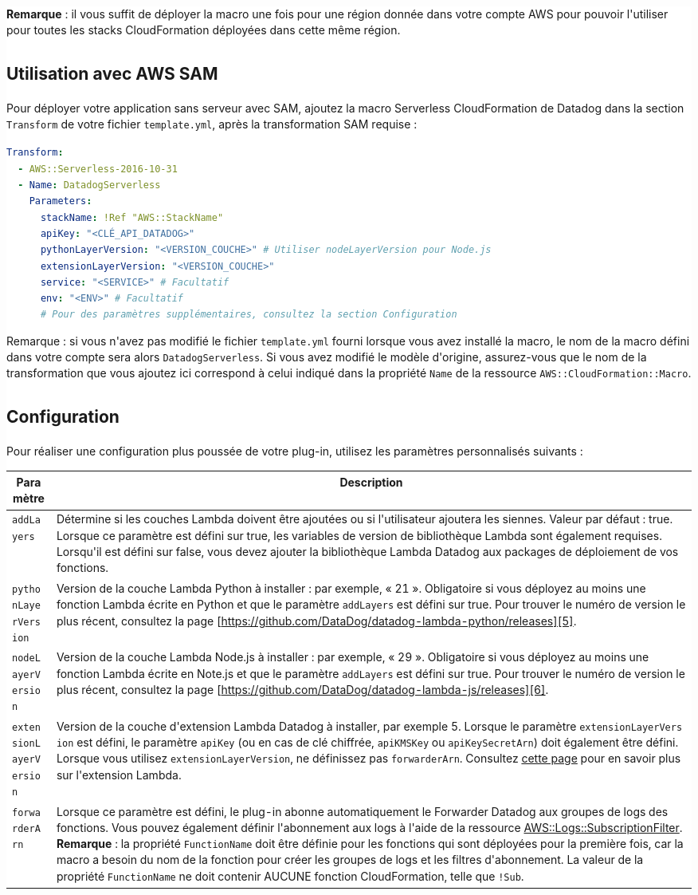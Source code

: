 **Remarque** : il vous suffit de déployer la macro une fois pour une région donnée dans votre compte AWS pour pouvoir l'utiliser pour toutes les stacks CloudFormation déployées dans cette même région.

## Utilisation avec AWS SAM

Pour déployer votre application sans serveur avec SAM, ajoutez la macro Serverless CloudFormation de Datadog dans la section `Transform` de votre fichier `template.yml`, après la transformation SAM requise :

```yaml
Transform:
  - AWS::Serverless-2016-10-31
  - Name: DatadogServerless
    Parameters:
      stackName: !Ref "AWS::StackName"
      apiKey: "<CLÉ_API_DATADOG>"
      pythonLayerVersion: "<VERSION_COUCHE>" # Utiliser nodeLayerVersion pour Node.js
      extensionLayerVersion: "<VERSION_COUCHE>"
      service: "<SERVICE>" # Facultatif
      env: "<ENV>" # Facultatif
      # Pour des paramètres supplémentaires, consultez la section Configuration
```

Remarque : si vous n'avez pas modifié le fichier `template.yml` fourni lorsque vous avez installé la macro, le nom de la macro défini dans votre compte sera alors `DatadogServerless`. Si vous avez modifié le modèle d'origine, assurez-vous que le nom de la transformation que vous ajoutez ici correspond à celui indiqué dans la propriété `Name` de la ressource `AWS::CloudFormation::Macro`.

## Configuration

Pour réaliser une configuration plus poussée de votre plug-in, utilisez les paramètres personnalisés suivants :

| Paramètre               | Description                                                                                                                                                                                                                                                                                                                                                                                                                                                                                         |
| ----------------------- | --------------------------------------------------------------------------------------------------------------------------------------------------------------------------------------------------------------------------------------------------------------------------------------------------------------------------------------------------------------------------------------------------------------------------------------------------------------------------------------------------- |
| `addLayers`             | Détermine si les couches Lambda doivent être ajoutées ou si l'utilisateur ajoutera les siennes. Valeur par défaut : true. Lorsque ce paramètre est défini sur true, les variables de version de bibliothèque Lambda sont également requises. Lorsqu'il est défini sur false, vous devez ajouter la bibliothèque Lambda Datadog aux packages de déploiement de vos fonctions.                                                                                                                                                                                                                                        |
| `pythonLayerVersion`    | Version de la couche Lambda Python à installer : par exemple, « 21 ». Obligatoire si vous déployez au moins une fonction Lambda écrite en Python et que le paramètre `addLayers` est défini sur true. Pour trouver le numéro de version le plus récent, consultez la page [https://github.com/DataDog/datadog-lambda-python/releases][5].                                                                                                                                                                                                                              |
| `nodeLayerVersion`      | Version de la couche Lambda Node.js à installer : par exemple, « 29 ». Obligatoire si vous déployez au moins une fonction Lambda écrite en Note.js et que le paramètre `addLayers` est défini sur true. Pour trouver le numéro de version le plus récent, consultez la page [https://github.com/DataDog/datadog-lambda-js/releases][6].                                                                                                                                                                                                                                |
| `extensionLayerVersion` | Version de la couche d'extension Lambda Datadog à installer, par exemple 5. Lorsque le paramètre `extensionLayerVersion` est défini, le paramètre `apiKey` (ou en cas de clé chiffrée, `apiKMSKey` ou `apiKeySecretArn`) doit également être défini. Lorsque vous utilisez `extensionLayerVersion`, ne définissez pas `forwarderArn`. Consultez [cette page][8] pour en savoir plus sur l'extension Lambda.                                                                                                                                                                                                                        |
| `forwarderArn`          | Lorsque ce paramètre est défini, le plug-in abonne automatiquement le Forwarder Datadog aux groupes de logs des fonctions. Vous pouvez également définir l'abonnement aux logs à l'aide de la ressource [AWS::Logs::SubscriptionFilter][7]. **Remarque** : la propriété `FunctionName` doit être définie pour les fonctions qui sont déployées pour la première fois, car la macro a besoin du nom de la fonction pour créer les groupes de logs et les filtres d'abonnement. La valeur de la propriété `FunctionName` ne doit contenir AUCUNE fonction CloudFormation, telle que `!Sub`. |

[1]: https://github.com/DataDog/datadog-lambda-layer-python
[2]: https://github.com/DataDog/datadog-lambda-layer-js
[3]: https://docs.aws.amazon.com/AWSCloudFormation/latest/UserGuide/template-macros.html
[4]: https://docs.aws.amazon.com/cdk/api/latest/docs/@aws-cdk_core.Stack.html
[5]: https://github.com/DataDog/datadog-lambda-python/releases
[6]: https://github.com/DataDog/datadog-lambda-js/releases
[7]: https://docs.aws.amazon.com/AWSCloudFormation/latest/UserGuide/aws-resource-logs-subscriptionfilter.html
[8]: https://docs.datadoghq.com/fr/serverless/libraries_integrations/extension/